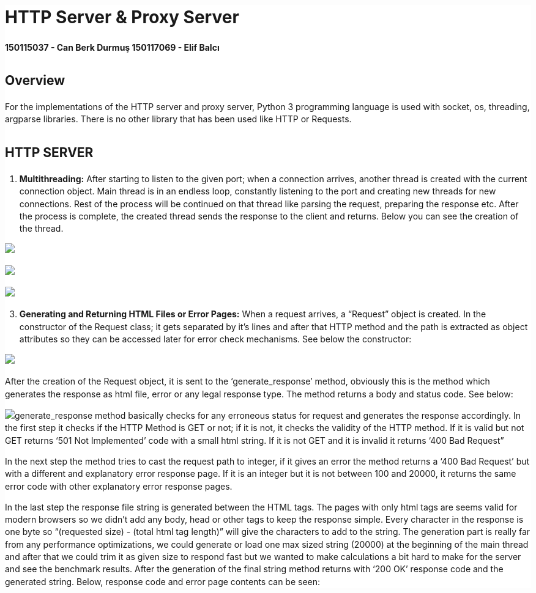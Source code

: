 ﻿# HTTP Server & Proxy Server

**150115037 - Can Berk Durmuş      150117069 - Elif Balcı**

## Overview

For the implementations of the HTTP server and proxy server, Python 3 programming language is used with socket, os, threading, argparse libraries. There is no other library that has been used like HTTP or Requests.


## HTTP SERVER

1. **Multithreading:** After starting to listen to the given port; when a connection arrives, another thread is created with the current connection object. Main thread is in an endless loop, constantly listening to the port and creating new threads for new connections. Rest of the process will be continued on that thread like parsing the request, preparing the response etc. After the process is complete, the created thread sends the response to the client and returns. Below you can see the creation of the thread.

![](./img/Report.005.png)

![](./img/Report.006.png)

![](./img/Report.007.png)


3. **Generating and Returning HTML Files or Error Pages:** When a request arrives, a “Request” object is created. In the constructor of the Request class; it gets separated by it’s lines and after that HTTP method and the path is extracted as object attributes so they can be accessed later for error check mechanisms. See below the constructor:

![](./img/Report.008.png)

After the creation of the Request object, it is sent to the ‘generate\_response’ method, obviously this is the method which generates the response as html file, error or any legal response type. The method returns a body and status code. See below:

![](./img/Report.009.png)generate\_response method basically checks for any erroneous status for request and generates the response accordingly. In the first step it checks if the HTTP Method is GET or not; if it is not, it checks the validity of the HTTP method. If it is valid but not GET returns ‘501 Not Implemented’ code with a small html string. If it is not GET and it is invalid it returns ‘400 Bad Request”

In the next step the method tries to cast the request path to integer, if it gives an error the method returns a ‘400 Bad Request’ but with a different and explanatory error response page. If it is an integer but it is not between 100 and 20000, it returns the same error code with other explanatory error response pages.

In the last step the response file string is generated between the HTML tags. The pages with only html tags are seems valid for modern browsers so we didn’t add any body, head or other tags to keep the response simple. Every character in the response is one byte so “(requested size) - (total html tag length)” will give the characters to add to the string. The generation part is really far from any performance optimizations, we could generate or load one max sized string (20000) at the beginning of the main thread and after that we could trim it as given size to respond fast but we wanted to make calculations a bit hard to make for the server and see the benchmark results. After the generation of the final string method returns with ‘200 OK’ response code and the generated string. Below, response code and error page contents can be seen:
